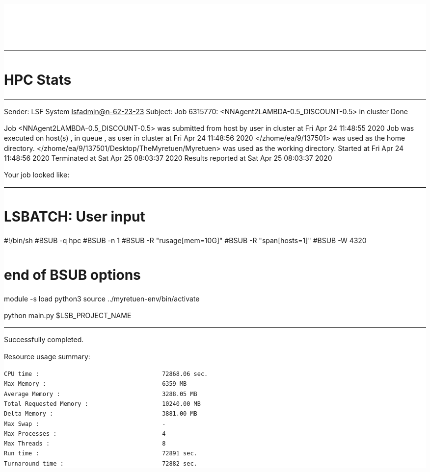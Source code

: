  <br /> 
 <br /> 
 <br /> 
 <br />

---------------------------------------------------------------------------------------------------------------------

# HPC Stats


------------------------------------------------------------
Sender: LSF System <lsfadmin@n-62-23-23>
Subject: Job 6315770: <NNAgent2LAMBDA-0.5_DISCOUNT-0.5> in cluster <dcc> Done

Job <NNAgent2LAMBDA-0.5_DISCOUNT-0.5> was submitted from host <n-62-27-20> by user <s183914> in cluster <dcc> at Fri Apr 24 11:48:55 2020
Job was executed on host(s) <n-62-23-23>, in queue <hpc>, as user <s183914> in cluster <dcc> at Fri Apr 24 11:48:56 2020
</zhome/ea/9/137501> was used as the home directory.
</zhome/ea/9/137501/Desktop/TheMyretuen/Myretuen> was used as the working directory.
Started at Fri Apr 24 11:48:56 2020
Terminated at Sat Apr 25 08:03:37 2020
Results reported at Sat Apr 25 08:03:37 2020

Your job looked like:

------------------------------------------------------------
# LSBATCH: User input
#!/bin/sh
#BSUB -q hpc
#BSUB -n 1
#BSUB -R "rusage[mem=10G]"
#BSUB -R "span[hosts=1]"
#BSUB -W 4320
# end of BSUB options

module -s load python3
source ../myretuen-env/bin/activate

python main.py $LSB_PROJECT_NAME


------------------------------------------------------------

Successfully completed.

Resource usage summary:

    CPU time :                                   72868.06 sec.
    Max Memory :                                 6359 MB
    Average Memory :                             3288.05 MB
    Total Requested Memory :                     10240.00 MB
    Delta Memory :                               3881.00 MB
    Max Swap :                                   -
    Max Processes :                              4
    Max Threads :                                8
    Run time :                                   72891 sec.
    Turnaround time :                            72882 sec.
